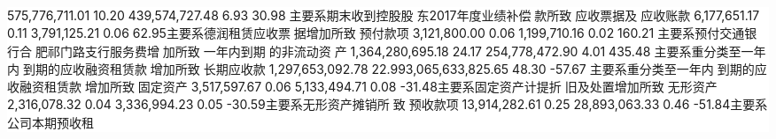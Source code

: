 575,776,711.01
10.20
439,574,727.48
6.93
30.98
主要系期末收到控股股
东2017年度业绩补偿
款所致
应收票据及
应收账款
6,177,651.17
0.11
3,791,125.21
0.06
62.95主要系德润租赁应收票
据增加所致
预付款项
3,121,800.00
0.06
1,199,710.16
0.02
160.21
主要系预付交通银行合
肥祁门路支行服务费增
加所致
一年内到期
的非流动资
产
1,364,280,695.18
24.17
254,778,472.90
4.01
435.48
主要系重分类至一年内
到期的应收融资租赁款
增加所致
长期应收款
1,297,653,092.78
22.993,065,633,825.65
48.30
-57.67
主要系重分类至一年内
到期的应收融资租赁款
增加所致
固定资产
3,517,597.67
0.06
5,133,494.71
0.08
-31.48主要系固定资产计提折
旧及处置增加所致
无形资产
2,316,078.32
0.04
3,336,994.23
0.05
-30.59主要系无形资产摊销所
致
预收款项
13,914,282.61
0.25
28,893,063.33
0.46
-51.84主要系公司本期预收租